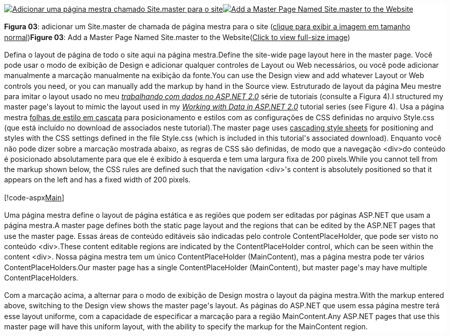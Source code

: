 
<span data-ttu-id="801ab-193">[![Adicionar uma página mestra chamado Site.master para o site](an-overview-of-forms-authentication-vb/_static/image8.png)](an-overview-of-forms-authentication-vb/_static/image7.png)</span><span class="sxs-lookup"><span data-stu-id="801ab-193">[![Add a Master Page Named Site.master to the Website](an-overview-of-forms-authentication-vb/_static/image8.png)](an-overview-of-forms-authentication-vb/_static/image7.png)</span></span>

<span data-ttu-id="801ab-194">**Figura 03**: adicionar um Site.master de chamada de página mestra para o site ([clique para exibir a imagem em tamanho normal](an-overview-of-forms-authentication-vb/_static/image9.png))</span><span class="sxs-lookup"><span data-stu-id="801ab-194">**Figure 03**: Add a Master Page Named Site.master to the Website([Click to view full-size image](an-overview-of-forms-authentication-vb/_static/image9.png))</span></span>


<span data-ttu-id="801ab-195">Defina o layout de página de todo o site aqui na página mestra.</span><span class="sxs-lookup"><span data-stu-id="801ab-195">Define the site-wide page layout here in the master page.</span></span> <span data-ttu-id="801ab-196">Você pode usar o modo de exibição de Design e adicionar qualquer controles de Layout ou Web necessários, ou você pode adicionar manualmente a marcação manualmente na exibição da fonte.</span><span class="sxs-lookup"><span data-stu-id="801ab-196">You can use the Design view and add whatever Layout or Web controls you need, or you can manually add the markup by hand in the Source view.</span></span> <span data-ttu-id="801ab-197">Estruturado de layout da página Meu mestre para imitar o layout usado no meu  *[trabalhando com dados no ASP.NET 2.0](../../data-access/index.md)*  série de tutoriais (consulte a Figura 4).</span><span class="sxs-lookup"><span data-stu-id="801ab-197">I structured my master page's layout to mimic the layout used in my *[Working with Data in ASP.NET 2.0](../../data-access/index.md)* tutorial series (see Figure 4).</span></span> <span data-ttu-id="801ab-198">Usa a página mestra [folhas de estilo em cascata](http://www.w3schools.com/css/default.asp) para posicionamento e estilos com as configurações de CSS definidas no arquivo Style.css (que está incluído no download de associados neste tutorial).</span><span class="sxs-lookup"><span data-stu-id="801ab-198">The master page uses [cascading style sheets](http://www.w3schools.com/css/default.asp) for positioning and styles with the CSS settings defined in the file Style.css (which is included in this tutorial's associated download).</span></span> <span data-ttu-id="801ab-199">Enquanto você não pode dizer sobre a marcação mostrada abaixo, as regras de CSS são definidas, de modo que a navegação &lt;div&gt;do conteúdo é posicionado absolutamente para que ele é exibido à esquerda e tem uma largura fixa de 200 pixels.</span><span class="sxs-lookup"><span data-stu-id="801ab-199">While you cannot tell from the markup shown below, the CSS rules are defined such that the navigation &lt;div&gt;'s content is absolutely positioned so that it appears on the left and has a fixed width of 200 pixels.</span></span>

[!code-aspx[Main](an-overview-of-forms-authentication-vb/samples/sample1.aspx)]

<span data-ttu-id="801ab-200">Uma página mestra define o layout de página estática e as regiões que podem ser editadas por páginas ASP.NET que usam a página mestra.</span><span class="sxs-lookup"><span data-stu-id="801ab-200">A master page defines both the static page layout and the regions that can be edited by the ASP.NET pages that use the master page.</span></span> <span data-ttu-id="801ab-201">Essas áreas de conteúdo editáveis são indicadas pelo controle ContentPlaceHolder, que pode ser visto no conteúdo &lt;div&gt;.</span><span class="sxs-lookup"><span data-stu-id="801ab-201">These content editable regions are indicated by the ContentPlaceHolder control, which can be seen within the content &lt;div&gt;.</span></span> <span data-ttu-id="801ab-202">Nossa página mestra tem um único ContentPlaceHolder (MainContent), mas a página mestra pode ter vários ContentPlaceHolders.</span><span class="sxs-lookup"><span data-stu-id="801ab-202">Our master page has a single ContentPlaceHolder (MainContent), but master page's may have multiple ContentPlaceHolders.</span></span>

<span data-ttu-id="801ab-203">Com a marcação acima, a alternar para o modo de exibição de Design mostra o layout da página mestra.</span><span class="sxs-lookup"><span data-stu-id="801ab-203">With the markup entered above, switching to the Design view shows the master page's layout.</span></span> <span data-ttu-id="801ab-204">As páginas do ASP.NET que usem essa página mestre terá esse layout uniforme, com a capacidade de especificar a marcação para a região MainContent.</span><span class="sxs-lookup"><span data-stu-id="801ab-204">Any ASP.NET pages that use this master page will have this uniform layout, with the ability to specify the markup for the MainContent region.</span></span>
